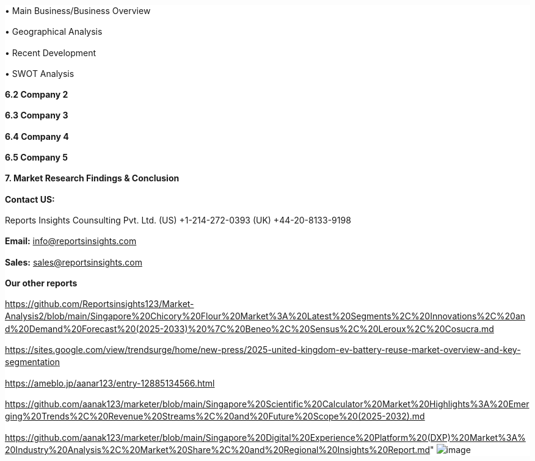 • Main Business/Business Overview

• Geographical Analysis

• Recent Development

• SWOT Analysis

<strong>6.2 Company 2</strong>

<strong>6.3 Company 3</strong>

<strong>6.4 Company 4</strong>

<strong>6.5 Company 5</strong>

<strong>7. Market Research Findings &amp; Conclusion</strong>

<strong>Contact US:</strong>

Reports Insights Counsulting Pvt. Ltd.
(US) +1-214-272-0393
(UK) +44-20-8133-9198
<p class=""""><b>Email:</b> <a href=mailto:info@reportsinsights.com>info@reportsinsights.com</a></p>
<p class=""""><b>Sales:</b> <a href=mailto:sales@reportsinsights.com>sales@reportsinsights.com</a></p>

<strong>Our other reports</strong>

<a href=https://github.com/Reportsinsights123/Market-Analysis2/blob/main/Singapore%20Chicory%20Flour%20Market%3A%20Latest%20Segments%2C%20Innovations%2C%20and%20Demand%20Forecast%20(2025-2033)%20%7C%20Beneo%2C%20Sensus%2C%20Leroux%2C%20Cosucra.md>https://github.com/Reportsinsights123/Market-Analysis2/blob/main/Singapore%20Chicory%20Flour%20Market%3A%20Latest%20Segments%2C%20Innovations%2C%20and%20Demand%20Forecast%20(2025-2033)%20%7C%20Beneo%2C%20Sensus%2C%20Leroux%2C%20Cosucra.md</a>

<a href=https://sites.google.com/view/trendsurge/home/new-press/2025-united-kingdom-ev-battery-reuse-market-overview-and-key-segmentation>https://sites.google.com/view/trendsurge/home/new-press/2025-united-kingdom-ev-battery-reuse-market-overview-and-key-segmentation</a>

<a href=https://ameblo.jp/aanar123/entry-12885134566.html>https://ameblo.jp/aanar123/entry-12885134566.html</a>

<a href=https://github.com/aanak123/marketer/blob/main/Singapore%20Scientific%20Calculator%20Market%20Highlights%3A%20Emerging%20Trends%2C%20Revenue%20Streams%2C%20and%20Future%20Scope%20(2025-2032).md>https://github.com/aanak123/marketer/blob/main/Singapore%20Scientific%20Calculator%20Market%20Highlights%3A%20Emerging%20Trends%2C%20Revenue%20Streams%2C%20and%20Future%20Scope%20(2025-2032).md</a>

<a href=https://github.com/aanak123/marketer/blob/main/Singapore%20Digital%20Experience%20Platform%20(DXP)%20Market%3A%20Industry%20Analysis%2C%20Market%20Share%2C%20and%20Regional%20Insights%20Report.md>https://github.com/aanak123/marketer/blob/main/Singapore%20Digital%20Experience%20Platform%20(DXP)%20Market%3A%20Industry%20Analysis%2C%20Market%20Share%2C%20and%20Regional%20Insights%20Report.md</a>"
![image](https://github.com/user-attachments/assets/9e3116fc-cb30-45ba-a768-691da1d5dd09)
